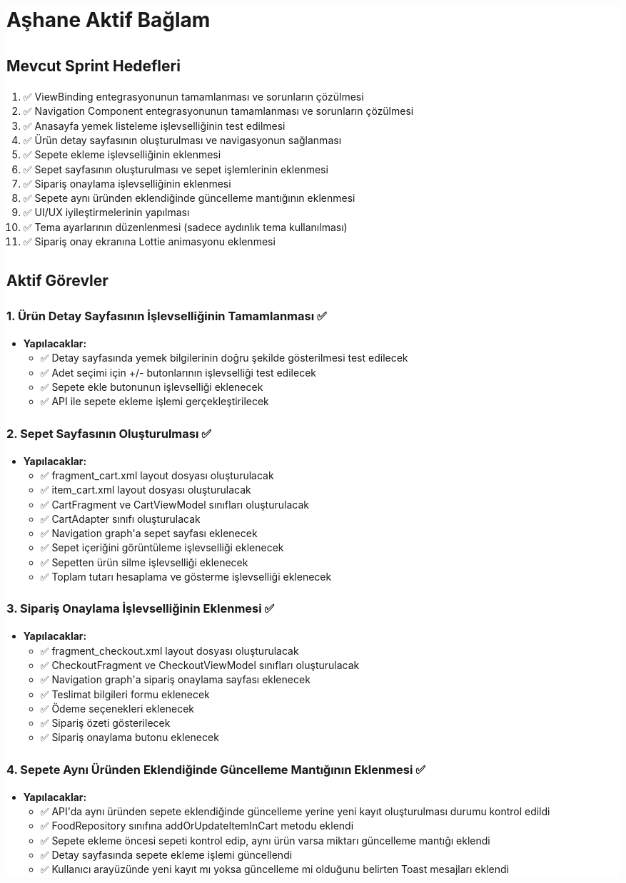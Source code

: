 # Aşhane Aktif Bağlam

## Mevcut Sprint Hedefleri
1. ✅ ViewBinding entegrasyonunun tamamlanması ve sorunların çözülmesi
2. ✅ Navigation Component entegrasyonunun tamamlanması ve sorunların çözülmesi
3. ✅ Anasayfa yemek listeleme işlevselliğinin test edilmesi
4. ✅ Ürün detay sayfasının oluşturulması ve navigasyonun sağlanması
5. ✅ Sepete ekleme işlevselliğinin eklenmesi
6. ✅ Sepet sayfasının oluşturulması ve sepet işlemlerinin eklenmesi
7. ✅ Sipariş onaylama işlevselliğinin eklenmesi
8. ✅ Sepete aynı üründen eklendiğinde güncelleme mantığının eklenmesi
9. ✅ UI/UX iyileştirmelerinin yapılması
10. ✅ Tema ayarlarının düzenlenmesi (sadece aydınlık tema kullanılması)
11. ✅ Sipariş onay ekranına Lottie animasyonu eklenmesi

## Aktif Görevler

### 1. Ürün Detay Sayfasının İşlevselliğinin Tamamlanması ✅
- **Yapılacaklar:**
  - ✅ Detay sayfasında yemek bilgilerinin doğru şekilde gösterilmesi test edilecek
  - ✅ Adet seçimi için +/- butonlarının işlevselliği test edilecek
  - ✅ Sepete ekle butonunun işlevselliği eklenecek
  - ✅ API ile sepete ekleme işlemi gerçekleştirilecek

### 2. Sepet Sayfasının Oluşturulması ✅
- **Yapılacaklar:**
  - ✅ fragment_cart.xml layout dosyası oluşturulacak
  - ✅ item_cart.xml layout dosyası oluşturulacak
  - ✅ CartFragment ve CartViewModel sınıfları oluşturulacak
  - ✅ CartAdapter sınıfı oluşturulacak
  - ✅ Navigation graph'a sepet sayfası eklenecek
  - ✅ Sepet içeriğini görüntüleme işlevselliği eklenecek
  - ✅ Sepetten ürün silme işlevselliği eklenecek
  - ✅ Toplam tutarı hesaplama ve gösterme işlevselliği eklenecek

### 3. Sipariş Onaylama İşlevselliğinin Eklenmesi ✅
- **Yapılacaklar:**
  - ✅ fragment_checkout.xml layout dosyası oluşturulacak
  - ✅ CheckoutFragment ve CheckoutViewModel sınıfları oluşturulacak
  - ✅ Navigation graph'a sipariş onaylama sayfası eklenecek
  - ✅ Teslimat bilgileri formu eklenecek
  - ✅ Ödeme seçenekleri eklenecek
  - ✅ Sipariş özeti gösterilecek
  - ✅ Sipariş onaylama butonu eklenecek

### 4. Sepete Aynı Üründen Eklendiğinde Güncelleme Mantığının Eklenmesi ✅
- **Yapılacaklar:**
  - ✅ API'da aynı üründen sepete eklendiğinde güncelleme yerine yeni kayıt oluşturulması durumu kontrol edildi
  - ✅ FoodRepository sınıfına addOrUpdateItemInCart metodu eklendi
  - ✅ Sepete ekleme öncesi sepeti kontrol edip, aynı ürün varsa miktarı güncelleme mantığı eklendi
  - ✅ Detay sayfasında sepete ekleme işlemi güncellendi
  - ✅ Kullanıcı arayüzünde yeni kayıt mı yoksa güncelleme mi olduğunu belirten Toast mesajları eklendi

